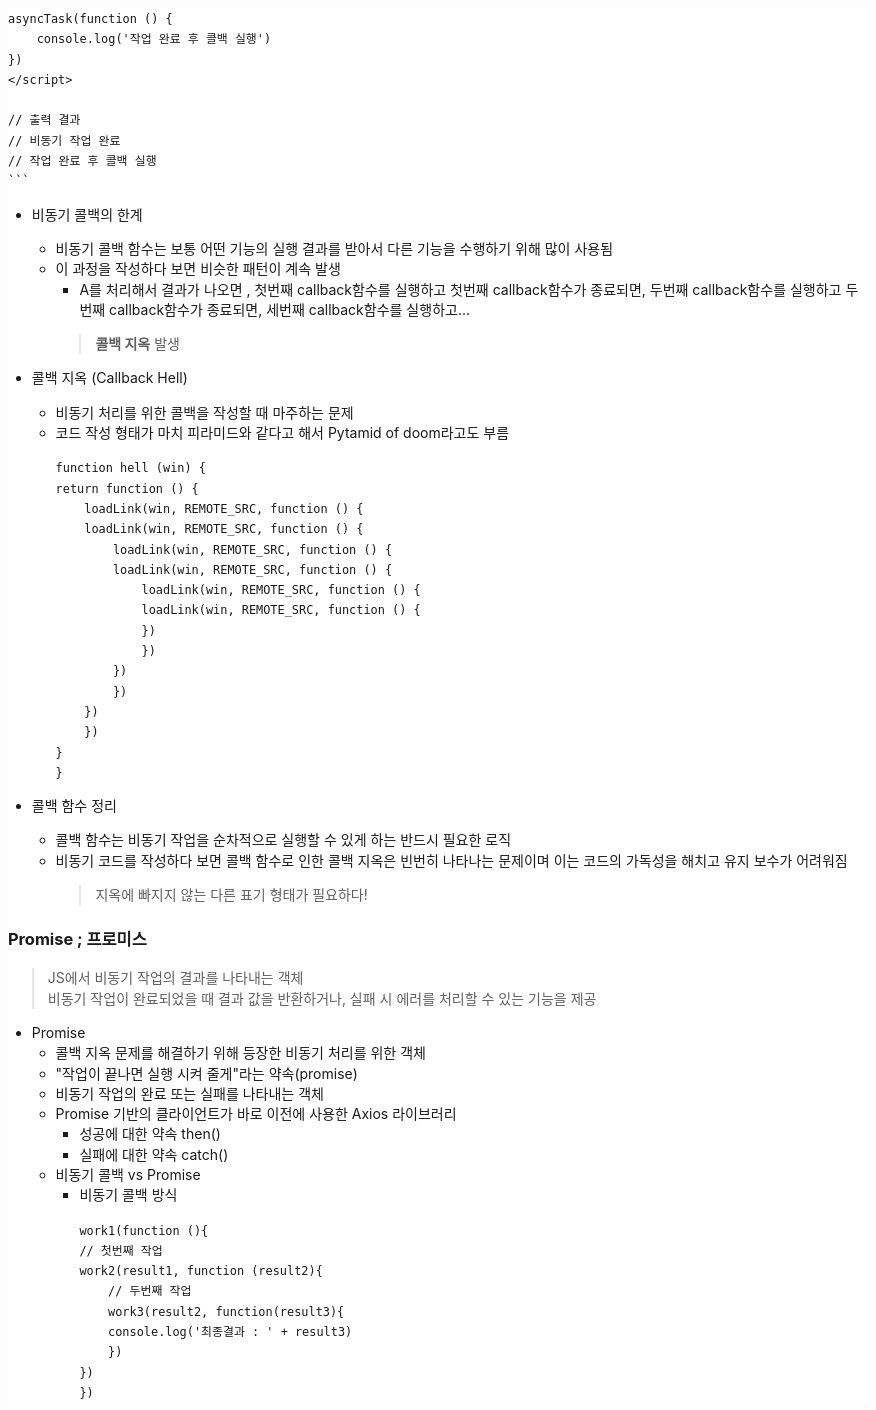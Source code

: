     asyncTask(function () {
        console.log('작업 완료 후 콜백 실행')
    })
    </script>

    // 출력 결과
    // 비동기 작업 완료
    // 작업 완료 후 콜백 실행
    ```
- 비동기 콜백의 한계
  - 비동기 콜백 함수는 보통 어떤 기능의 실행 결과를 받아서 다른 기능을 수행하기 위해 많이 사용됨
  - 이 과정을 작성하다 보면 비슷한 패턴이 계속 발생
    - A를 처리해서 결과가 나오면 , 첫번째 callback함수를 실행하고 첫번째 callback함수가 종료되면, 두번째 callback함수를 실행하고 두번째 callback함수가 종료되면, 세번째 callback함수를 실행하고...
    > **콜백 지옥** 발생

- 콜백 지옥 (Callback Hell)
  - 비동기 처리를 위한 콜백을 작성할 때 마주하는 문제
  - 코드 작성 형태가 마치 피라미드와 같다고 해서 Pytamid of doom라고도 부름
    ```
    function hell (win) {
    return function () {
        loadLink(win, REMOTE_SRC, function () {
        loadLink(win, REMOTE_SRC, function () {
            loadLink(win, REMOTE_SRC, function () {
            loadLink(win, REMOTE_SRC, function () {
                loadLink(win, REMOTE_SRC, function () {
                loadLink(win, REMOTE_SRC, function () {
                })
                })
            })
            })
        })
        })
    }
    }
    ```
- 콜백 함수 정리
  - 콜백 함수는 비동기 작업을 순차적으로 실행할 수 있게 하는 반드시 필요한 로직
  - 비동기 코드를 작성하다 보면 콜백 함수로 인한 콜백 지옥은 빈번히 나타나는 문제이며 이는 코드의 가독성을 해치고 유지 보수가 어려워짐
    > 지옥에 빠지지 않는 다른 표기 형태가 필요하다!

### Promise ; 프로미스
> JS에서 비동기 작업의 결과를 나타내는 객체<br>
> 비동기 작업이 완료되었을 때 결과 값을 반환하거나, 실패 시 에러를 처리할 수 있는 기능을 제공

- Promise 
  - 콜백 지옥 문제를 해결하기 위해 등장한 비동기 처리를 위한 객체 
  - "작업이 끝나면 실행 시켜 줄게"라는 약속(promise)
  - 비동기 작업의 완료 또는 실패를 나타내는 객체
  - Promise 기반의 클라이언트가 바로 이전에 사용한 Axios 라이브러리
    - 성공에 대한 약속 then()
    - 실패에 대한 약속 catch()
  - 비동기 콜백 vs Promise
    - 비동기 콜백 방식
        ```
        work1(function (){
        // 첫번째 작업
        work2(result1, function (result2){
            // 두번째 작업
            work3(result2, function(result3){
            console.log('최종결과 : ' + result3)
            })
        })
        })